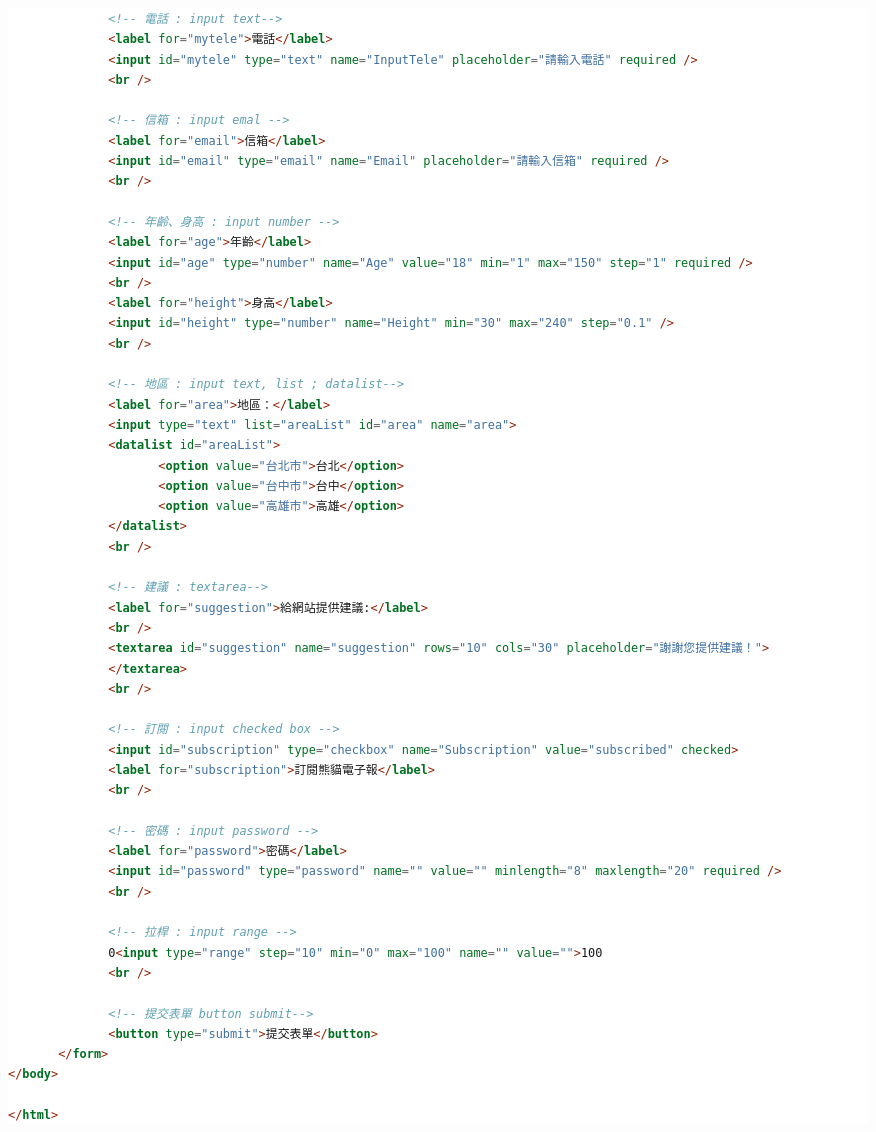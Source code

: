 ```html
              <!-- 電話 : input text-->
              <label for="mytele">電話</label>
              <input id="mytele" type="text" name="InputTele" placeholder="請輸入電話" required />
              <br />

              <!-- 信箱 : input emal -->
              <label for="email">信箱</label>
              <input id="email" type="email" name="Email" placeholder="請輸入信箱" required />
              <br />

              <!-- 年齡、身高 : input number -->
              <label for="age">年齡</label>
              <input id="age" type="number" name="Age" value="18" min="1" max="150" step="1" required />
              <br />
              <label for="height">身高</label>
              <input id="height" type="number" name="Height" min="30" max="240" step="0.1" />
              <br />

              <!-- 地區 : input text, list ; datalist-->
              <label for="area">地區：</label>
              <input type="text" list="areaList" id="area" name="area">
              <datalist id="areaList">
                     <option value="台北市">台北</option>
                     <option value="台中市">台中</option>
                     <option value="高雄市">高雄</option>
              </datalist>
              <br />

              <!-- 建議 : textarea-->
              <label for="suggestion">給網站提供建議:</label>
              <br />
              <textarea id="suggestion" name="suggestion" rows="10" cols="30" placeholder="謝謝您提供建議！">
              </textarea>
              <br />

              <!-- 訂閱 : input checked box -->
              <input id="subscription" type="checkbox" name="Subscription" value="subscribed" checked>
              <label for="subscription">訂閱熊貓電子報</label>
              <br />

              <!-- 密碼 : input password -->
              <label for="password">密碼</label>
              <input id="password" type="password" name="" value="" minlength="8" maxlength="20" required />
              <br />

              <!-- 拉桿 : input range -->
              0<input type="range" step="10" min="0" max="100" name="" value="">100
              <br />

              <!-- 提交表單 button submit-->
              <button type="submit">提交表單</button>
       </form>
</body>

</html>
```
